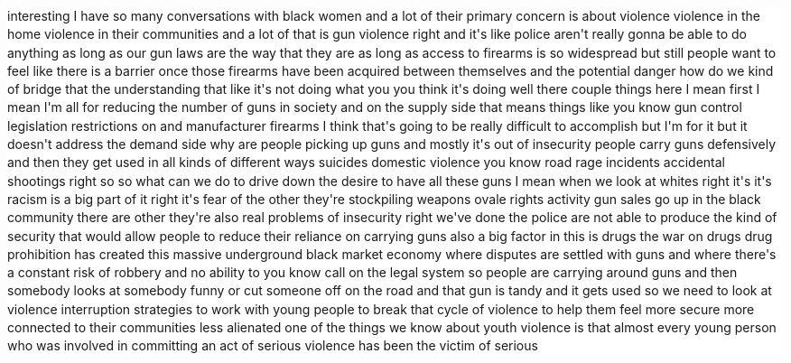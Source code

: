 interesting I have so many conversations
with black women and a lot of their
primary concern is about violence
violence in the home violence in their
communities and a lot of that is gun
violence right and it's like police
aren't really gonna be able to do
anything as long as our gun laws are the
way that they are as long as access to
firearms is so widespread but still
people want to feel like there is a
barrier once those firearms have been
acquired between themselves and the
potential danger how do we kind of
bridge that the understanding that like
it's not doing what you you think it's
doing well there couple things here I
mean first I mean I'm all for reducing
the number of guns in society and on the
supply side that means things like you
know gun control legislation
restrictions on and manufacturer
firearms I think that's going to be
really
difficult to accomplish but I'm for it
but it doesn't address the demand side
why are people picking up guns and
mostly it's out of insecurity people
carry guns defensively and then they get
used in all kinds of different ways
suicides domestic violence you know road
rage incidents accidental shootings
right so so what can we do to drive down
the desire to have all these guns I mean
when we look at whites right it's it's
racism is a big part of it right it's
fear of the other they're stockpiling
weapons ovale rights activity gun sales
go up in the black community there are
other they're also real problems of
insecurity right we've done the police
are not able to produce the kind of
security that would allow people to
reduce their reliance on carrying guns
also a big factor in this is drugs
the war on drugs drug prohibition has
created this massive underground black
market economy where disputes are
settled with guns and where there's a
constant risk of robbery and no ability
to you know call on the legal system so
people are carrying around guns and then
somebody looks at somebody funny or cut
someone off on the road and that gun is
tandy and it gets used so we need to
look at violence interruption strategies
to work with young people to break that
cycle of violence to help them feel more
secure more connected to their
communities less alienated one of the
things we know about youth violence is
that almost every young person who was
involved in committing an act of serious
violence has been the victim of serious